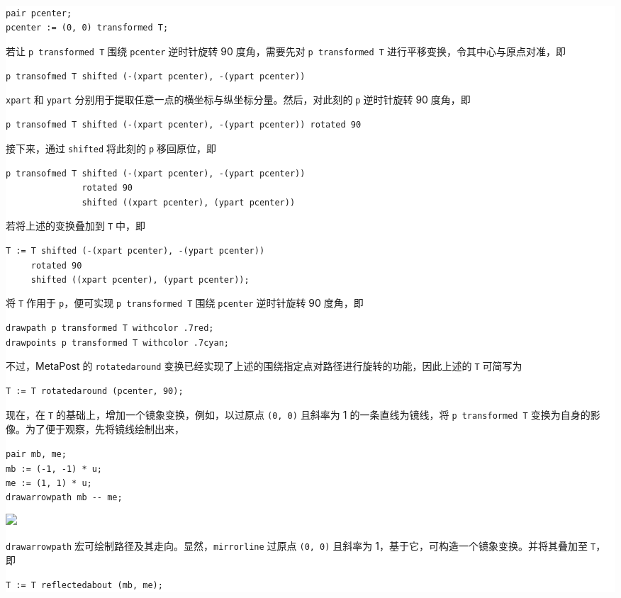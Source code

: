 ```MetaPost
pair pcenter;
pcenter := (0, 0) transformed T;
```

若让 `p transformed T` 围绕 `pcenter` 逆时针旋转 90 度角，需要先对 `p transformed T` 进行平移变换，令其中心与原点对准，即

```MetaPost
p transofmed T shifted (-(xpart pcenter), -(ypart pcenter))
```

`xpart` 和 `ypart` 分别用于提取任意一点的横坐标与纵坐标分量。然后，对此刻的 `p` 逆时针旋转 90 度角，即

```MetaPost
p transofmed T shifted (-(xpart pcenter), -(ypart pcenter)) rotated 90
```

接下来，通过 `shifted` 将此刻的 `p` 移回原位，即

```MetaPost
p transofmed T shifted (-(xpart pcenter), -(ypart pcenter)) 
               rotated 90 
               shifted ((xpart pcenter), (ypart pcenter))
```

若将上述的变换叠加到 `T` 中，即

```MetaPost
T := T shifted (-(xpart pcenter), -(ypart pcenter)) 
     rotated 90 
     shifted ((xpart pcenter), (ypart pcenter));
```

将 `T` 作用于 `p`，便可实现 `p transformed T` 围绕 `pcenter` 逆时针旋转 90 度角，即

```MetaPost
drawpath p transformed T withcolor .7red;
drawpoints p transformed T withcolor .7cyan;
```

不过，MetaPost 的 `rotatedaround` 变换已经实现了上述的围绕指定点对路径进行旋转的功能，因此上述的 `T` 可简写为

```MetaPost
T := T rotatedaround (pcenter, 90);
```

现在，在 `T` 的基础上，增加一个镜象变换，例如，以过原点 `(0, 0)` 且斜率为 1 的一条直线为镜线，将 `p transformed T` 变换为自身的影像。为了便于观察，先将镜线绘制出来，

```MetaPost
pair mb, me;
mb := (-1, -1) * u;
me := (1, 1) * u;
drawarrowpath mb -- me;
```

![][15]

`drawarrowpath` 宏可绘制路径及其走向。显然，`mirrorline` 过原点 `(0, 0)` 且斜率为 1，基于它，可构造一个镜象变换。并将其叠加至 `T`，即

```MetaPost
T := T reflectedabout (mb, me);
```


  [1]: /images/metafun/01.png
  [2]: /images/metafun/02.png
  [3]: /images/metafun/03.png
  [4]: /images/metafun/04.png
  [5]: /images/metafun/05.png
  [6]: /images/metafun/06.png
  [7]: /images/metafun/07.png
  [8]: /images/metafun/08.png
  [9]: /images/metafun/09.png
  [10]: /images/metafun/10.png
  [11]: /images/metafun/11.png
  [12]: /images/metafun/12.png
  [13]: /images/metafun/13.png
  [14]: /images/metafun/14.png
  [15]: /images/metafun/15.png
  [16]: /images/metafun/16.png
  [17]: /images/metafun/17.png
  [18]: /images/metafun/18.png
  [19]: /images/metafun/19.png
  [20]: /images/metafun/20.png
  [21]: /images/metafun/21.png
  [22]: /images/metafun/22.png
  [23]: /images/metafun/23.png
  [24]: /images/metafun/24.png
  [25]: /images/metafun/25.png
  [26]: /images/metafun/26.png
  [27]: /images/metafun/27.png